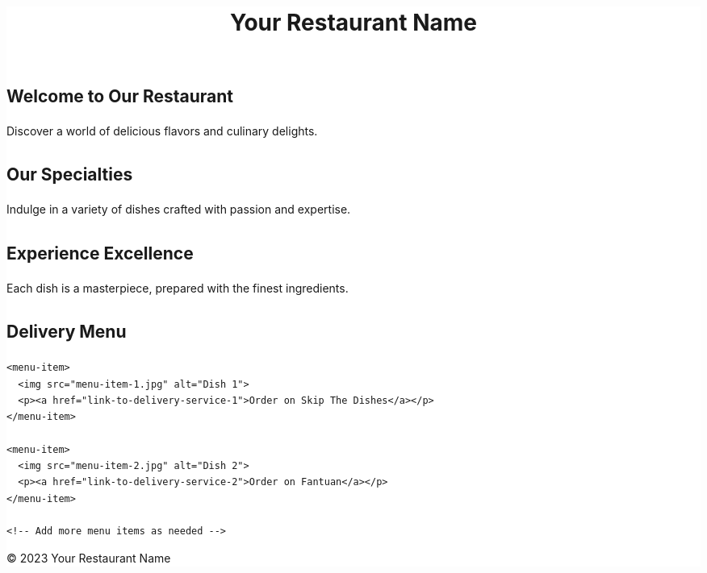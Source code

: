   <header>
    <h1>Your Restaurant Name</h1>
  </header>

  <section>
    <h2>Welcome to Our Restaurant</h2>
    <p>Discover a world of delicious flavors and culinary delights.</p>
  </section>

  <section>
    <h2>Our Specialties</h2>
    <p>Indulge in a variety of dishes crafted with passion and expertise.</p>
  </section>

  <section>
    <h2>Experience Excellence</h2>
    <p>Each dish is a masterpiece, prepared with the finest ingredients.</p>
  </section>

  <section>
    <h2>Delivery Menu</h2>

    <menu-item>
      <img src="menu-item-1.jpg" alt="Dish 1">
      <p><a href="link-to-delivery-service-1">Order on Skip The Dishes</a></p>
    </menu-item>

    <menu-item>
      <img src="menu-item-2.jpg" alt="Dish 2">
      <p><a href="link-to-delivery-service-2">Order on Fantuan</a></p>
    </menu-item>

    <!-- Add more menu items as needed -->

  </section>

  <footer>
    <p>&copy; 2023 Your Restaurant Name</p>
  </footer>

</body>
</html>
